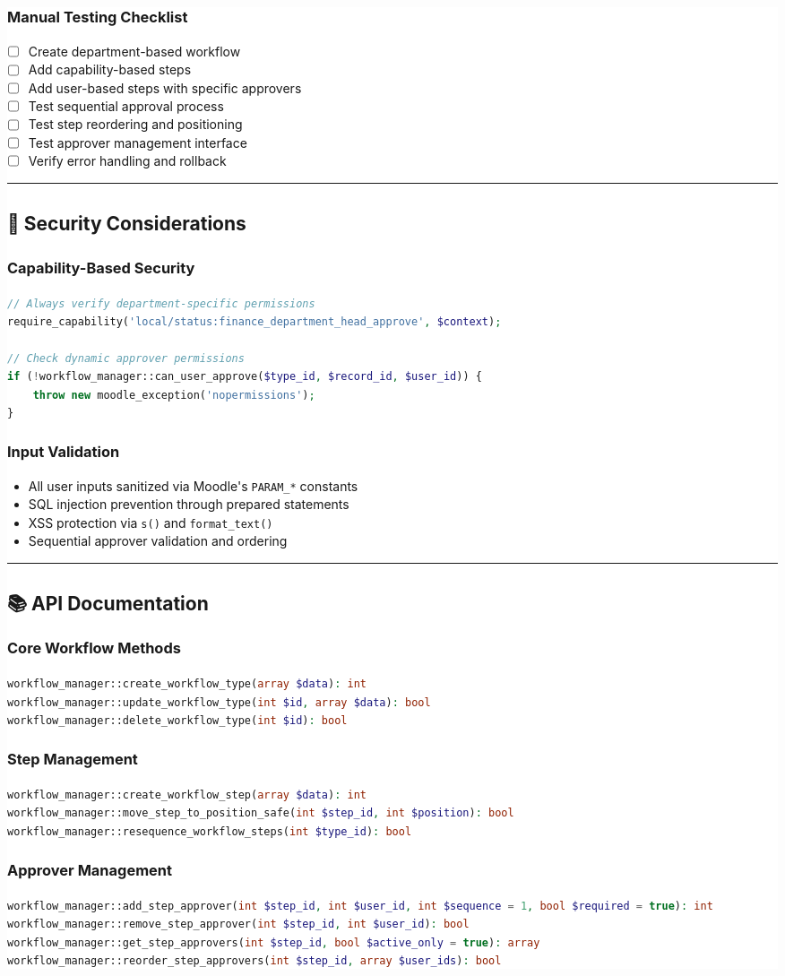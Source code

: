 ### **Manual Testing Checklist**
- [ ] Create department-based workflow
- [ ] Add capability-based steps
- [ ] Add user-based steps with specific approvers
- [ ] Test sequential approval process
- [ ] Test step reordering and positioning
- [ ] Test approver management interface
- [ ] Verify error handling and rollback

---

## 🔐 **Security Considerations**

### **Capability-Based Security**
```php
// Always verify department-specific permissions
require_capability('local/status:finance_department_head_approve', $context);

// Check dynamic approver permissions
if (!workflow_manager::can_user_approve($type_id, $record_id, $user_id)) {
    throw new moodle_exception('nopermissions');
}
```

### **Input Validation**
- All user inputs sanitized via Moodle's `PARAM_*` constants
- SQL injection prevention through prepared statements
- XSS protection via `s()` and `format_text()`
- Sequential approver validation and ordering

---

## 📚 **API Documentation**

### **Core Workflow Methods**
```php
workflow_manager::create_workflow_type(array $data): int
workflow_manager::update_workflow_type(int $id, array $data): bool  
workflow_manager::delete_workflow_type(int $id): bool
```

### **Step Management**
```php
workflow_manager::create_workflow_step(array $data): int
workflow_manager::move_step_to_position_safe(int $step_id, int $position): bool
workflow_manager::resequence_workflow_steps(int $type_id): bool
```

### **Approver Management** 
```php
workflow_manager::add_step_approver(int $step_id, int $user_id, int $sequence = 1, bool $required = true): int
workflow_manager::remove_step_approver(int $step_id, int $user_id): bool
workflow_manager::get_step_approvers(int $step_id, bool $active_only = true): array
workflow_manager::reorder_step_approvers(int $step_id, array $user_ids): bool
```
